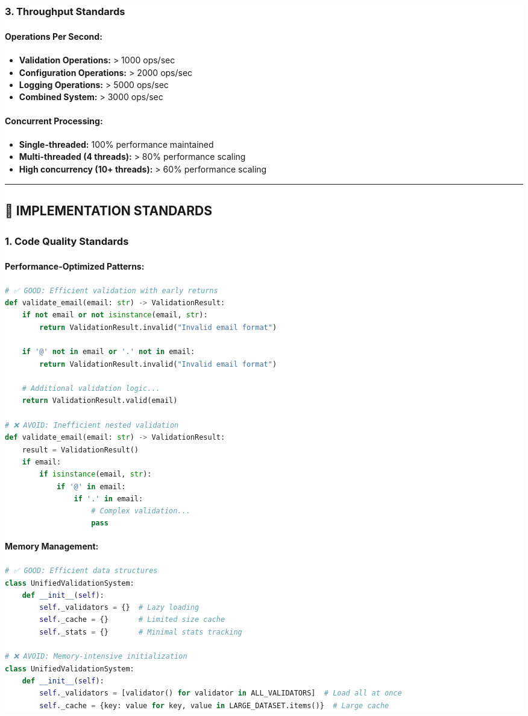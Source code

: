 ### **3. Throughput Standards**

#### **Operations Per Second:**
- **Validation Operations:** > 1000 ops/sec
- **Configuration Operations:** > 2000 ops/sec
- **Logging Operations:** > 5000 ops/sec
- **Combined System:** > 3000 ops/sec

#### **Concurrent Processing:**
- **Single-threaded:** 100% performance maintained
- **Multi-threaded (4 threads):** > 80% performance scaling
- **High concurrency (10+ threads):** > 60% performance scaling

---

## 🔧 **IMPLEMENTATION STANDARDS**

### **1. Code Quality Standards**

#### **Performance-Optimized Patterns:**
```python
# ✅ GOOD: Efficient validation with early returns
def validate_email(email: str) -> ValidationResult:
    if not email or not isinstance(email, str):
        return ValidationResult.invalid("Invalid email format")
    
    if '@' not in email or '.' not in email:
        return ValidationResult.invalid("Invalid email format")
    
    # Additional validation logic...
    return ValidationResult.valid(email)

# ❌ AVOID: Inefficient nested validation
def validate_email(email: str) -> ValidationResult:
    result = ValidationResult()
    if email:
        if isinstance(email, str):
            if '@' in email:
                if '.' in email:
                    # Complex validation...
                    pass
```

#### **Memory Management:**
```python
# ✅ GOOD: Efficient data structures
class UnifiedValidationSystem:
    def __init__(self):
        self._validators = {}  # Lazy loading
        self._cache = {}       # Limited size cache
        self._stats = {}       # Minimal stats tracking

# ❌ AVOID: Memory-intensive initialization
class UnifiedValidationSystem:
    def __init__(self):
        self._validators = [validator() for validator in ALL_VALIDATORS]  # Load all at once
        self._cache = {key: value for key, value in LARGE_DATASET.items()}  # Large cache
```
